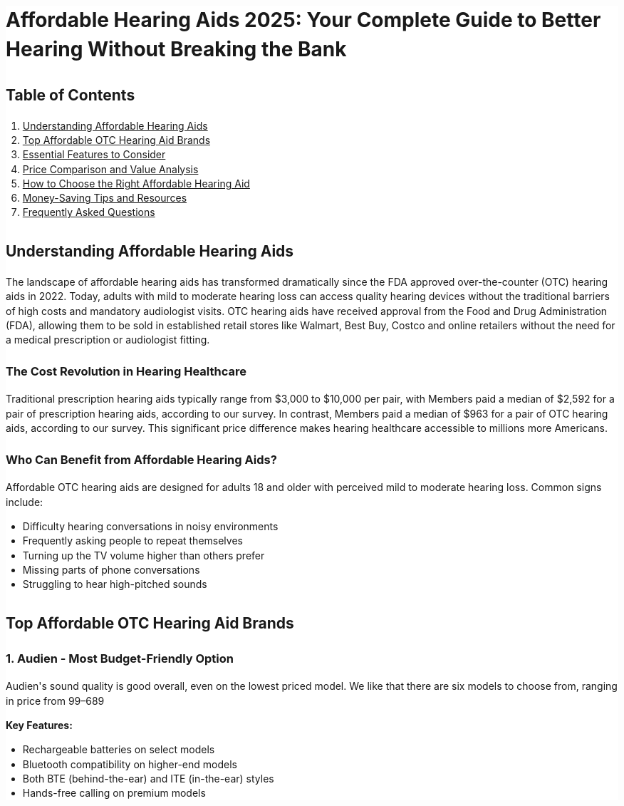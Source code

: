 # Affordable Hearing Aids 2025: Your Complete Guide to Better Hearing Without Breaking the Bank

## Table of Contents

1. [Understanding Affordable Hearing Aids](#understanding-affordable-hearing-aids)
2. [Top Affordable OTC Hearing Aid Brands](#top-affordable-otc-hearing-aid-brands)
3. [Essential Features to Consider](#essential-features-to-consider)
4. [Price Comparison and Value Analysis](#price-comparison-and-value-analysis)
5. [How to Choose the Right Affordable Hearing Aid](#how-to-choose-the-right-affordable-hearing-aid)
6. [Money-Saving Tips and Resources](#money-saving-tips-and-resources)
7. [Frequently Asked Questions](#frequently-asked-questions)

## Understanding Affordable Hearing Aids

The landscape of affordable hearing aids has transformed dramatically since the FDA approved over-the-counter (OTC) hearing aids in 2022. Today, adults with mild to moderate hearing loss can access quality hearing devices without the traditional barriers of high costs and mandatory audiologist visits. OTC hearing aids have received approval from the Food and Drug Administration (FDA), allowing them to be sold in established retail stores like Walmart, Best Buy, Costco and online retailers without the need for a medical prescription or audiologist fitting.

### The Cost Revolution in Hearing Healthcare

Traditional prescription hearing aids typically range from $3,000 to $10,000 per pair, with Members paid a median of $2,592 for a pair of prescription hearing aids, according to our survey. In contrast, Members paid a median of $963 for a pair of OTC hearing aids, according to our survey. This significant price difference makes hearing healthcare accessible to millions more Americans.

### Who Can Benefit from Affordable Hearing Aids?

Affordable OTC hearing aids are designed for adults 18 and older with perceived mild to moderate hearing loss. Common signs include:

- Difficulty hearing conversations in noisy environments
- Frequently asking people to repeat themselves
- Turning up the TV volume higher than others prefer
- Missing parts of phone conversations
- Struggling to hear high-pitched sounds

## Top Affordable OTC Hearing Aid Brands

### **1. Audien - Most Budget-Friendly Option**

Audien's sound quality is good overall, even on the lowest priced model. We like that there are six models to choose from, ranging in price from $99–$689

**Key Features:**
- Rechargeable batteries on select models
- Bluetooth compatibility on higher-end models
- Both BTE (behind-the-ear) and ITE (in-the-ear) styles
- Hands-free calling on premium models
